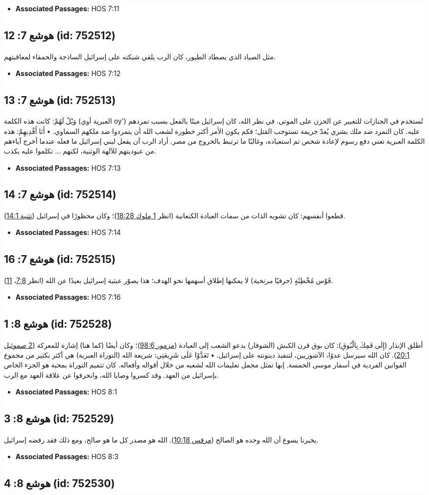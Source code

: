 * **Associated Passages:** HOS 7:11

## هوشع 7: 12 (id: 752512)

مثل الصياد الذي يصطاد الطيور، كان الرب يلقي شبكته على إسرائيل الساذجة والحمقاء لمعاقبتهم.

* **Associated Passages:** HOS 7:12

## هوشع 7: 13 (id: 752513)

وَيْلٌ لَهُمْ: كانت هذه الكلمة (العبرية أوي oy') تُستخدم في الجنازات للتعبير عن الحزن على الموتى. في نظر الله، كان إسرائيل ميتًا بالفعل بسبب تمردهم عليه. كان التمرد ضد ملك بشري يُعدّ جريمة تستوجب القتل؛ فكم يكون الأمر أكثر خطورة لشعب الله أن يتمردوا ضد ملكهم السماوي. • أَنَا أَفْدِيهِمْ: هذه الكلمة العبرية تعني دفع رسوم لإعادة شخص تم استعباده، وغالبًا ما ترتبط بالخروج من مصر. أراد الرب أن يفعل لبني إسرائيل ما فعله عندما أخرج آباءهم من عبوديتهم للآلهة الوثنية، لكنهم … تكلموا عليه بكذب.

* **Associated Passages:** HOS 7:13

## هوشع 7: 14 (id: 752514)

قطعوا أنفسهم: كان تشويه الذات من سمات العبادة الكنعانية (انظر [1 ملوك 18:28](https://ref.ly/1Kgs18:28))؛ وكان محظورًا في إسرائيل ([تثنية 14:1](https://ref.ly/Deut14:1)).

* **Associated Passages:** HOS 7:14

## هوشع 7: 16 (id: 752515)

قَوْس مُخْطِئَةٍ (حرفيًا *مرتخية*) لا يمكنها إطلاق أسهمها نحو الهدف؛ هذا يصوّر عبثية إسرائيل بعيدًا عن الله (انظر [7:8](https://ref.ly/Hos7:8)، [11](https://ref.ly/Hos7:11)).

* **Associated Passages:** HOS 7:16

## هوشع 8: 1 (id: 752528)

أطلق الإنذار (إِلَى فَمِكَ بِالْبُوقِ): كان بوق قرن الكبش (الشوفار) يدعو الشعب إلى العبادة ([مزمور 98:6](https://ref.ly/Ps98:6))؛ وكان أيضًا (كما هنا) إشارة للمعركة ([2 صموئيل 20:1](https://ref.ly/2Sam20:1)). كان الله سيرسل عدوًا، الآشوريين، لتنفيذ دينونته على إسرائيل. • تَعَدَّوْا عَلَى شَرِيعَتِي: شريعة الله (التوراة العبرية) هي أكثر بكثير من مجموع القوانين الفردية في أسفار موسى الخمسة. إنها تمثل مجمل تعليمات الله لشعبه من خلال أقواله وأفعاله. كان تتميم التوراة بمحبة هو الجزء الخاص بإسرائيل من العهد. وقد كسروا وصايا الله، وانحرفوا عن علاقة العهد مع الرب.

* **Associated Passages:** HOS 8:1

## هوشع 8: 3 (id: 752529)

يخبرنا يسوع أن الله وحده هو الصالح ([مرقس 10:18](https://ref.ly/Mark10:18)). الله هو مصدر كل ما هو صالح، ومع ذلك فقد رفضه إسرائيل.

* **Associated Passages:** HOS 8:3

## هوشع 8: 4 (id: 752530)
